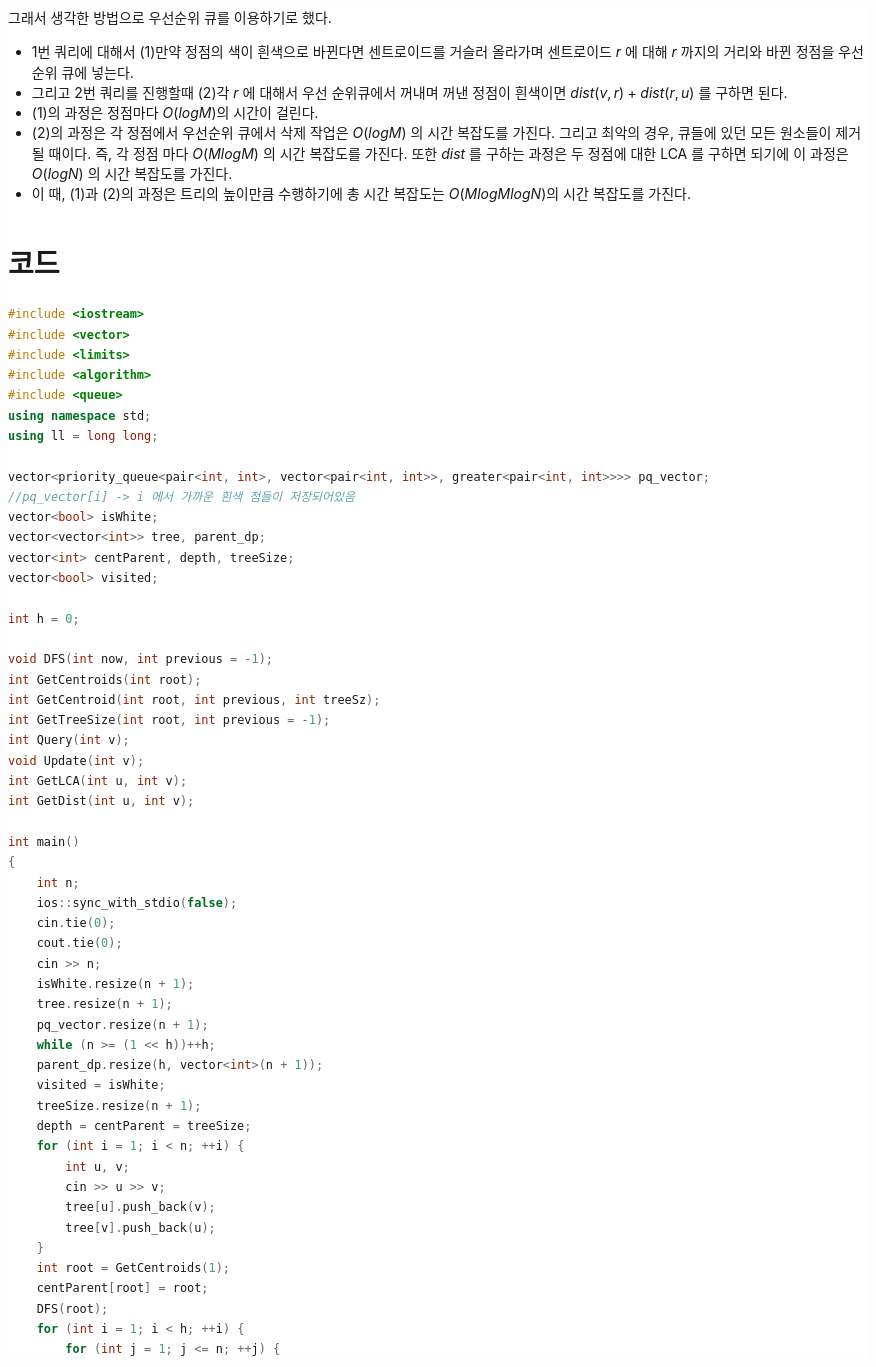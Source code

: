 그래서 생각한 방법으로 우선순위 큐를 이용하기로 했다. 
- 1번 쿼리에 대해서 (1)만약 정점의 색이 흰색으로 바뀐다면 센트로이드를 거슬러 올라가며 센트로이드 $r$ 에 대해 $r$ 까지의 거리와 바뀐 정점을 우선순위 큐에 넣는다. 
- 그리고 2번 쿼리를 진행할때 (2)각 $r$ 에 대해서 우선 순위큐에서 꺼내며 꺼낸 정점이 흰색이면 $dist(v,r)+dist(r,u)$ 를 구하면 된다. 
- (1)의 과정은 정점마다 $O(logM)$의 시간이 걸린다. 
- (2)의 과정은 각 정점에서 우선순위 큐에서 삭제 작업은 $O(logM)$ 의 시간 복잡도를 가진다. 그리고 최악의 경우, 큐들에 있던 모든 원소들이 제거될 때이다. 즉, 각 정점 마다 $O(MlogM)$ 의 시간 복잡도를 가진다. 또한 $dist$ 를 구하는 과정은 두 정점에 대한 LCA 를 구하면 되기에 이 과정은 $O(logN)$ 의 시간 복잡도를 가진다.  
- 이 때, (1)과 (2)의 과정은 트리의 높이만큼 수행하기에 총 시간 복잡도는 $O(MlogMlogN)$의 시간 복잡도를 가진다.

# 코드
```C++
#include <iostream>
#include <vector>
#include <limits>
#include <algorithm>
#include <queue>
using namespace std;
using ll = long long;

vector<priority_queue<pair<int, int>, vector<pair<int, int>>, greater<pair<int, int>>>> pq_vector;
//pq_vector[i] -> i 에서 가까운 흰색 점들이 저장되어있음
vector<bool> isWhite;
vector<vector<int>> tree, parent_dp;
vector<int> centParent, depth, treeSize;
vector<bool> visited;

int h = 0;

void DFS(int now, int previous = -1);
int GetCentroids(int root);
int GetCentroid(int root, int previous, int treeSz);
int GetTreeSize(int root, int previous = -1);
int Query(int v);
void Update(int v);
int GetLCA(int u, int v);
int GetDist(int u, int v);

int main()
{
    int n;
    ios::sync_with_stdio(false);
    cin.tie(0);
    cout.tie(0);
    cin >> n;
    isWhite.resize(n + 1);
    tree.resize(n + 1);
    pq_vector.resize(n + 1);
    while (n >= (1 << h))++h;
    parent_dp.resize(h, vector<int>(n + 1));
    visited = isWhite;
    treeSize.resize(n + 1);
    depth = centParent = treeSize;
    for (int i = 1; i < n; ++i) {
        int u, v;
        cin >> u >> v;
        tree[u].push_back(v);
        tree[v].push_back(u);
    }
    int root = GetCentroids(1);
    centParent[root] = root;
    DFS(root);
    for (int i = 1; i < h; ++i) {
        for (int j = 1; j <= n; ++j) {
```